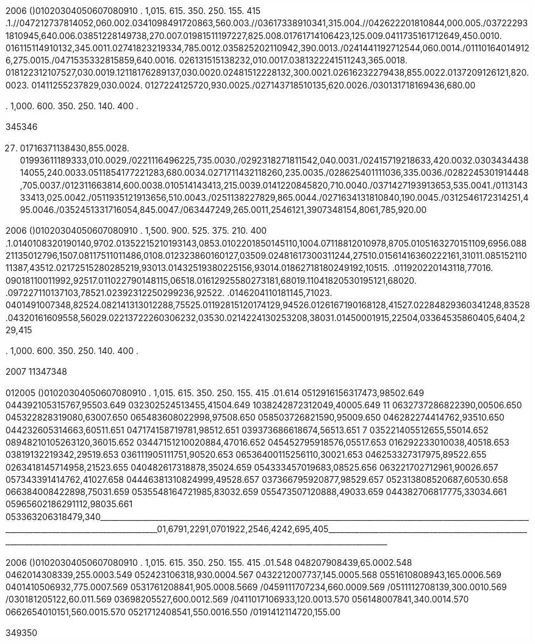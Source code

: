 2006 ()01020304050607080910 . 1,015. 615. 350. 250. 155. 415 .1.//047212737814052,060.002.0341098491720863,560.003.//03617338910341,315.004.//042622201810844,000.005./037222931810945,640.006.03851228149738,270.007.01981511197227,825.008.01761714106423,125.009.0411735161712649,450.0010. 016115114910132,345.0011.02741823219334,785.0012.035825202110942,390.0013./0241441192712544,060.0014./011101640149126,275.0015./0471535332815859,640.0016. 026131515138232,010.0017.0381322241511243,365.0018. 018122312107527,030.0019.12118176289137,030.0020.02481512228132,300.0021.02616232279438,855.0022.0137209126121,820.0023. 01411255237829,030.0024. 0127224125720,930.0025./027143718510135,620.0026./030131718169436,680.00

. 1,000. 600. 350. 250. 140. 400 .

345346

27. 01716371138430,855.0028. 01993611189333,010.0029./0221116496225,735.0030./0292318271811542,040.0031./02415719218633,420.0032.030343443814055,240.0033.0511854177221283,680.0034.0271711432118260,235.0035./028625401111036,335.0036./0282245301914448,705.0037./012311663814,600.0038.010514143413,215.0039.0141220845820,710.0040./0371427193913653,535.0041./011314333413,025.0042./0511935121913656,510.0043./0251138227829,865.0044./0271634131810840,190.0045./0312546172314251,495.0046./0352451331716054,845.0047./063447249,265.0011,2546121,3907348154,8061,785,920.00

2006 ()01020304050607080910 . 1,500. 900. 525. 375. 210. 400 .1.0140108320190140,9702.01352215210193143,0853.0102201850145110,1004.07118812010978,8705.0105163270151109,6956.08821135012796,1507.08117511011486,0108.012323860160127,03509.02481617300311244,27510.01561416360222161,31011.08515211011387,43512.02172515280285219,93013.01432519380225156,93014.01862718180249192,10515. .011920220143118,77016. 09018110011992,92517.011022790148115,06518.01612925580273181,68019.11041820530195121,68020. .097227110137103,78521.02392312250299236,92522. .0146204110181145,71023. 0401491007348,82524.082141313012288,75525.01192815120174129,94526.0126167190168128,41527.02284829360341248,83528.04320161609558,56029.02213722260306232,03530.0214224130253208,38031.01450001915,22504,03364535860405,6404,229,415

. 1,000. 600. 350. 250. 140. 400 .

2007 11347348

012005 ()01020304050607080910 . 1,015. 615. 350. 250. 155. 415 .01.614 0512916156317473,98502.649 044392105315767,95503.649 032302524513455,41504.649 1038242872312049,40005.649 11 0632737286822390,00506.650 045322828319080,63007.650 065483608022998,97508.650 058503726821590,95009.650 046282274414762,93510.650 044232605314663,60511.651 047174158719781,98512.651 039373686618674,56513.651 7 035221405512655,55014.652 08948210105263120,36015.652 03447151210020884,47016.652 045452795918576,05517.653 016292233010038,40518.653 03819132219342,29519.653 036111905111751,90520.653 06536400115256110,30021.653 046253327317975,89522.655 0263418145714958,21523.655 040482617318878,35024.659 054333457019683,08525.656 063221702712961,90026.657 057343391414762,41027.658 04446381310824999,49528.657 037366795920877,98529.657 052313808520687,60530.658 066384008422898,75031.659 0535548164721985,83032.659 055473507120888,49033.659 044382706817775,33034.661 05965602186291112,98035.661 053363206318479,340_____________________________________________________________________________________________________________________________________________________01,6791,2291,0701922,2546,4242,695,405_____________________________________________________________________________________________________________________________________________________

2006 ()01020304050607080910 . 1,015. 615. 350. 250. 155. 415 .01.548 048207908439,65.0002.548 0462014308339,255.0003.549 052423106318,930.0004.567 0432212007737,145.0005.568 0551610808943,165.0006.569 0401410506932,775.0007.569 0531761208841,905.0008.5669 /0459111707234,660.0009.569 /0511112708139,300.0010.569 /030181205122,60.011.569 03698205527,600.0012.569 /0411017106933,120.0013.570 056148007841,340.0014.570 0662654010151,560.0015.570 0521712408541,550.0016.550 /0191412114720,155.00

349350
